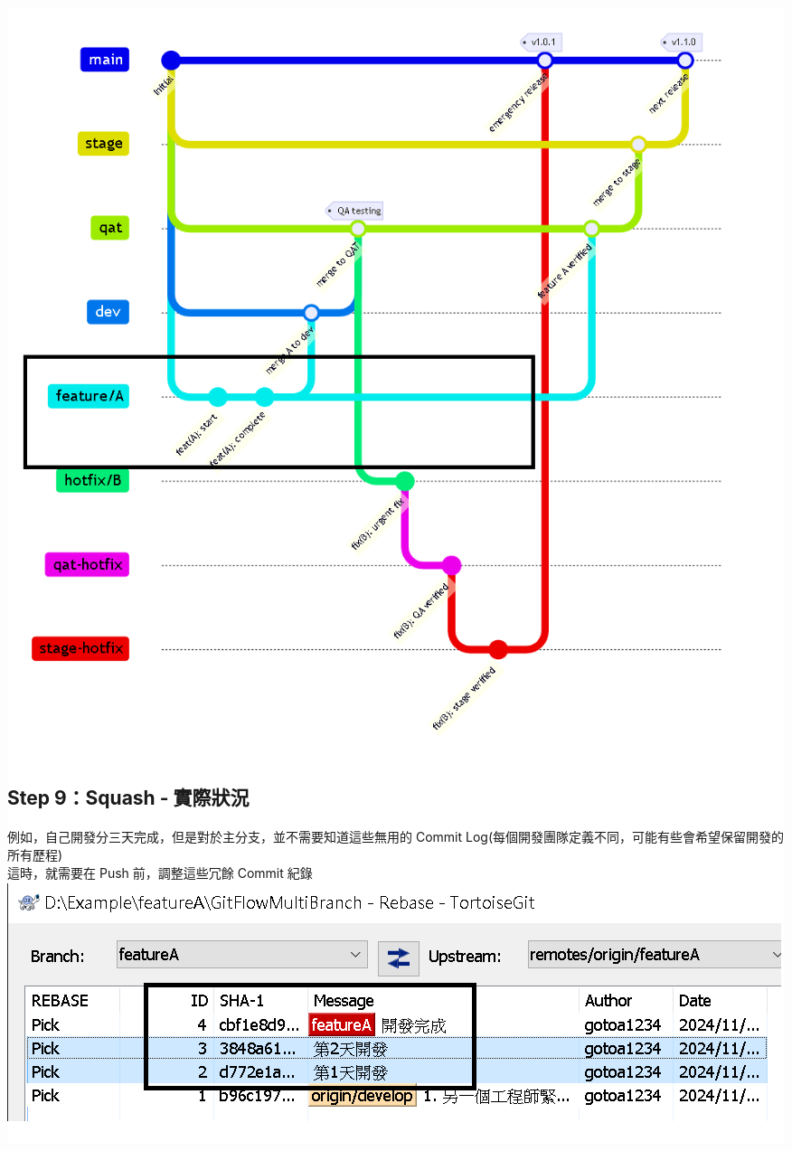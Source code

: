 <br/> <img src="/assets/image/LearnNote/2024_12_28/011.png"/>
<br/><br/>


<h2>Step 9：Squash - 實際狀況 </h2>
例如，自己開發分三天完成，但是對於主分支，並不需要知道這些無用的 Commit Log(每個開發團隊定義不同，可能有些會希望保留開發的所有歷程)
<br/>這時，就需要在 Push 前，調整這些冗餘 Commit 紀錄
<br/> <img src="/assets/image/LearnNote/2024_12_28/012.png"/>
<br/><br/>

